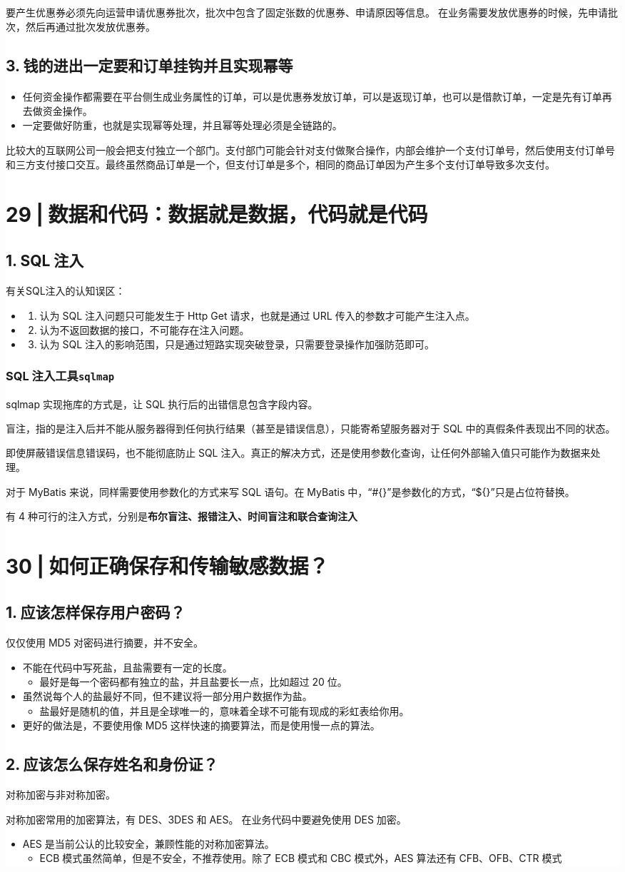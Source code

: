 要产生优惠券必须先向运营申请优惠券批次，批次中包含了固定张数的优惠券、申请原因等信息。 在业务需要发放优惠券的时候，先申请批次，然后再通过批次发放优惠券。

## 3. 钱的进出一定要和订单挂钩并且实现幂等  

- 任何资金操作都需要在平台侧生成业务属性的订单，可以是优惠券发放订单，可以是返现订单，也可以是借款订单，一定是先有订单再去做资金操作。
- 一定要做好防重，也就是实现幂等处理，并且幂等处理必须是全链路的。

比较大的互联网公司一般会把支付独立一个部门。支付部门可能会针对支付做聚合操作，内部会维护一个支付订单号，然后使用支付订单号和三方支付接口交互。最终虽然商品订单是一个，但支付订单是多个，相同的商品订单因为产生多个支付订单导致多次支付。


# 29 | 数据和代码：数据就是数据，代码就是代码

## 1. SQL 注入

有关SQL注入的认知误区：
- 1. 认为 SQL 注入问题只可能发生于 Http Get 请求，也就是通过 URL 传入的参数才可能产生注入点。
- 2. 认为不返回数据的接口，不可能存在注入问题。
- 3. 认为 SQL 注入的影响范围，只是通过短路实现突破登录，只需要登录操作加强防范即可。

### SQL 注入工具`sqlmap`

sqlmap 实现拖库的方式是，让 SQL 执行后的出错信息包含字段内容。

盲注，指的是注入后并不能从服务器得到任何执行结果（甚至是错误信息），只能寄希望服务器对于 SQL 中的真假条件表现出不同的状态。

即使屏蔽错误信息错误码，也不能彻底防止 SQL 注入。真正的解决方式，还是使用参数化查询，让任何外部输入值只可能作为数据来处理。

对于 MyBatis 来说，同样需要使用参数化的方式来写 SQL 语句。在 MyBatis 中，“#{}”是参数化的方式，“${}”只是占位符替换。

有 4 种可行的注入方式，分别是**布尔盲注、报错注入、时间盲注和联合查询注入**


# 30 | 如何正确保存和传输敏感数据？

## 1. 应该怎样保存用户密码？

仅仅使用 MD5 对密码进行摘要，并不安全。
- 不能在代码中写死盐，且盐需要有一定的长度。
  - 最好是每一个密码都有独立的盐，并且盐要长一点，比如超过 20 位。
- 虽然说每个人的盐最好不同，但不建议将一部分用户数据作为盐。
  - 盐最好是随机的值，并且是全球唯一的，意味着全球不可能有现成的彩虹表给你用。
- 更好的做法是，不要使用像 MD5 这样快速的摘要算法，而是使用慢一点的算法。



## 2. 应该怎么保存姓名和身份证？
对称加密与非对称加密。

对称加密常用的加密算法，有 DES、3DES 和 AES。
在业务代码中要避免使用 DES 加密。

- AES 是当前公认的比较安全，兼顾性能的对称加密算法。
  - ECB 模式虽然简单，但是不安全，不推荐使用。除了 ECB 模式和 CBC 模式外，AES 算法还有 CFB、OFB、CTR 模式

